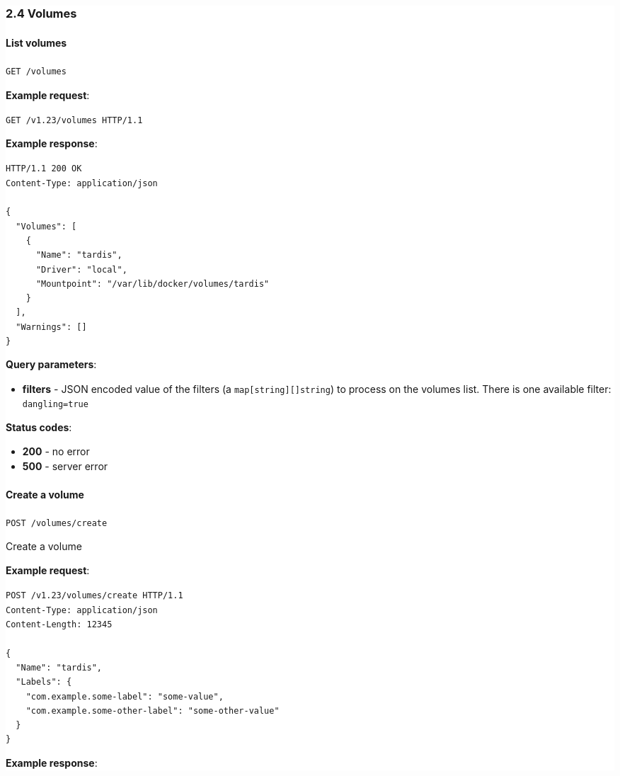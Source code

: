 ### 2.4 Volumes

#### List volumes

`GET /volumes`

**Example request**:

    GET /v1.23/volumes HTTP/1.1

**Example response**:

    HTTP/1.1 200 OK
    Content-Type: application/json

    {
      "Volumes": [
        {
          "Name": "tardis",
          "Driver": "local",
          "Mountpoint": "/var/lib/docker/volumes/tardis"
        }
      ],
      "Warnings": []
    }

**Query parameters**:

- **filters** - JSON encoded value of the filters (a `map[string][]string`) to process on the volumes list. There is one available filter: `dangling=true`

**Status codes**:

-   **200** - no error
-   **500** - server error

#### Create a volume

`POST /volumes/create`

Create a volume

**Example request**:

    POST /v1.23/volumes/create HTTP/1.1
    Content-Type: application/json
    Content-Length: 12345

    {
      "Name": "tardis",
      "Labels": {
        "com.example.some-label": "some-value",
        "com.example.some-other-label": "some-other-value"
      }
    }

**Example response**:
